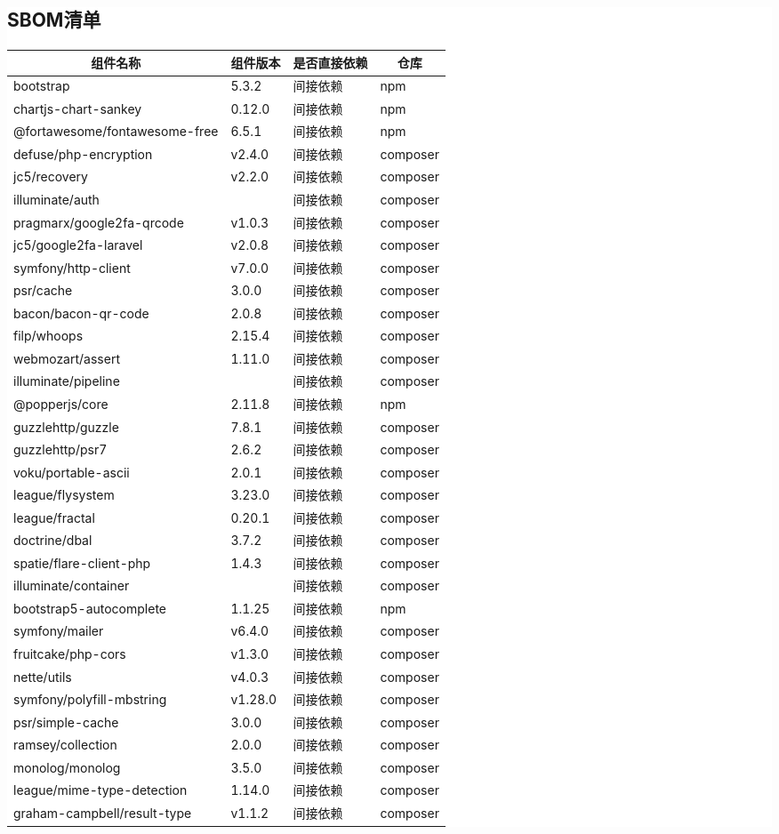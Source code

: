 


## SBOM清单

| 组件名称 | 组件版本 | 是否直接依赖 | 仓库 |
| -------- | -------- | ------------ | ---- |
|bootstrap|5.3.2|间接依赖|npm|
|chartjs-chart-sankey|0.12.0|间接依赖|npm|
|@fortawesome/fontawesome-free|6.5.1|间接依赖|npm|
|defuse/php-encryption|v2.4.0|间接依赖|composer|
|jc5/recovery|v2.2.0|间接依赖|composer|
|illuminate/auth||间接依赖|composer|
|pragmarx/google2fa-qrcode|v1.0.3|间接依赖|composer|
|jc5/google2fa-laravel|v2.0.8|间接依赖|composer|
|symfony/http-client|v7.0.0|间接依赖|composer|
|psr/cache|3.0.0|间接依赖|composer|
|bacon/bacon-qr-code|2.0.8|间接依赖|composer|
|filp/whoops|2.15.4|间接依赖|composer|
|webmozart/assert|1.11.0|间接依赖|composer|
|illuminate/pipeline||间接依赖|composer|
|@popperjs/core|2.11.8|间接依赖|npm|
|guzzlehttp/guzzle|7.8.1|间接依赖|composer|
|guzzlehttp/psr7|2.6.2|间接依赖|composer|
|voku/portable-ascii|2.0.1|间接依赖|composer|
|league/flysystem|3.23.0|间接依赖|composer|
|league/fractal|0.20.1|间接依赖|composer|
|doctrine/dbal|3.7.2|间接依赖|composer|
|spatie/flare-client-php|1.4.3|间接依赖|composer|
|illuminate/container||间接依赖|composer|
|bootstrap5-autocomplete|1.1.25|间接依赖|npm|
|symfony/mailer|v6.4.0|间接依赖|composer|
|fruitcake/php-cors|v1.3.0|间接依赖|composer|
|nette/utils|v4.0.3|间接依赖|composer|
|symfony/polyfill-mbstring|v1.28.0|间接依赖|composer|
|psr/simple-cache|3.0.0|间接依赖|composer|
|ramsey/collection|2.0.0|间接依赖|composer|
|monolog/monolog|3.5.0|间接依赖|composer|
|league/mime-type-detection|1.14.0|间接依赖|composer|
|graham-campbell/result-type|v1.1.2|间接依赖|composer|